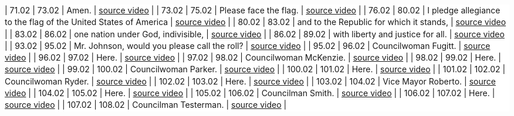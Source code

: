 |   71.02 |   73.02 | Amen.                                                                                                                                                                        | [source video](https://archive.org/details/city-council-r-265-230307?start=71.02000000000001)  |
|   73.02 |   75.02 | Please face the flag.                                                                                                                                                        | [source video](https://archive.org/details/city-council-r-265-230307?start=73.02000000000001)  |
|   76.02 |   80.02 | I pledge allegiance to the flag of the United States of America                                                                                                              | [source video](https://archive.org/details/city-council-r-265-230307?start=76.02)              |
|   80.02 |   83.02 | and to the Republic for which it stands,                                                                                                                                     | [source video](https://archive.org/details/city-council-r-265-230307?start=80.02)              |
|   83.02 |   86.02 | one nation under God, indivisible,                                                                                                                                           | [source video](https://archive.org/details/city-council-r-265-230307?start=83.02)              |
|   86.02 |   89.02 | with liberty and justice for all.                                                                                                                                            | [source video](https://archive.org/details/city-council-r-265-230307?start=86.02)              |
|   93.02 |   95.02 | Mr. Johnson, would you please call the roll?                                                                                                                                 | [source video](https://archive.org/details/city-council-r-265-230307?start=93.02)              |
|   95.02 |   96.02 | Councilwoman Fugitt.                                                                                                                                                         | [source video](https://archive.org/details/city-council-r-265-230307?start=95.02)              |
|   96.02 |   97.02 | Here.                                                                                                                                                                        | [source video](https://archive.org/details/city-council-r-265-230307?start=96.02)              |
|   97.02 |   98.02 | Councilwoman McKenzie.                                                                                                                                                       | [source video](https://archive.org/details/city-council-r-265-230307?start=97.02)              |
|   98.02 |   99.02 | Here.                                                                                                                                                                        | [source video](https://archive.org/details/city-council-r-265-230307?start=98.02)              |
|   99.02 |  100.02 | Councilwoman Parker.                                                                                                                                                         | [source video](https://archive.org/details/city-council-r-265-230307?start=99.02)              |
|  100.02 |  101.02 | Here.                                                                                                                                                                        | [source video](https://archive.org/details/city-council-r-265-230307?start=100.02)             |
|  101.02 |  102.02 | Councilwoman Ryder.                                                                                                                                                          | [source video](https://archive.org/details/city-council-r-265-230307?start=101.02)             |
|  102.02 |  103.02 | Here.                                                                                                                                                                        | [source video](https://archive.org/details/city-council-r-265-230307?start=102.02)             |
|  103.02 |  104.02 | Vice Mayor Roberto.                                                                                                                                                          | [source video](https://archive.org/details/city-council-r-265-230307?start=103.02)             |
|  104.02 |  105.02 | Here.                                                                                                                                                                        | [source video](https://archive.org/details/city-council-r-265-230307?start=104.02)             |
|  105.02 |  106.02 | Councilman Smith.                                                                                                                                                            | [source video](https://archive.org/details/city-council-r-265-230307?start=105.02)             |
|  106.02 |  107.02 | Here.                                                                                                                                                                        | [source video](https://archive.org/details/city-council-r-265-230307?start=106.02)             |
|  107.02 |  108.02 | Councilman Testerman.                                                                                                                                                        | [source video](https://archive.org/details/city-council-r-265-230307?start=107.02)             |